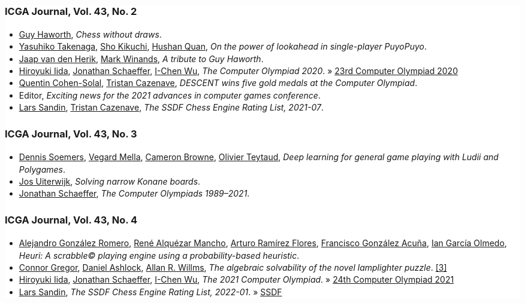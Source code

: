 ### ICGA Journal, Vol. 43, No. 2

- [Guy Haworth](Guy_Haworth "Guy Haworth"), *Chess without draws*.
- [Yasuhiko Takenaga](index.php?title=Yasuhiko_Takenaga&action=edit&redlink=1 "Yasuhiko Takenaga (page does not exist)"), [Sho Kikuchi](index.php?title=Sho_Kikuchi&action=edit&redlink=1 "Sho Kikuchi (page does not exist)"), [Hushan Quan](index.php?title=Hushan_Quan&action=edit&redlink=1 "Hushan Quan (page does not exist)"), *On the power of lookahead in single-player PuyoPuyo*.
- [Jaap van den Herik](Jaap_van_den_Herik "Jaap van den Herik"), [Mark Winands](Mark_Winands "Mark Winands"), *A tribute to Guy Haworth*.
- [Hiroyuki Iida](Hiroyuki_Iida "Hiroyuki Iida"), [Jonathan Schaeffer](Jonathan_Schaeffer "Jonathan Schaeffer"), [I-Chen Wu](I-Chen_Wu "I-Chen Wu"), *The Computer Olympiad 2020*. » [23rd Computer Olympiad 2020](index.php?title=23rd_Computer_Olympiad&action=edit&redlink=1 "23rd Computer Olympiad (page does not exist)")
- [Quentin Cohen-Solal](index.php?title=Quentin_Cohen-Solal&action=edit&redlink=1 "Quentin Cohen-Solal (page does not exist)"), [Tristan Cazenave](Tristan_Cazenave "Tristan Cazenave"), *DESCENT wins five gold medals at the Computer Olympiad*.
- Editor, *Exciting news for the 2021 advances in computer games conference*.
- [Lars Sandin](index.php?title=Lars_Sandin&action=edit&redlink=1 "Lars Sandin (page does not exist)"), [Tristan Cazenave](Tristan_Cazenave "Tristan Cazenave"), *The SSDF Chess Engine Rating List, 2021-07*.

### ICGA Journal, Vol. 43, No. 3

- [Dennis Soemers](index.php?title=Dennis_Soemers&action=edit&redlink=1 "Dennis Soemers (page does not exist)"), [Vegard Mella](index.php?title=Vegard_Mella&action=edit&redlink=1 "Vegard Mella (page does not exist)"), [Cameron Browne](Cameron_Browne "Cameron Browne"), [Olivier Teytaud](Olivier_Teytaud "Olivier Teytaud"), *Deep learning for general game playing with Ludii and Polygames*.
- [Jos Uiterwijk](Jos_Uiterwijk "Jos Uiterwijk"), *Solving narrow Konane boards*.
- [Jonathan Schaeffer](Jonathan_Schaeffer "Jonathan Schaeffer"), *The Computer Olympiads 1989–2021*.

### ICGA Journal, Vol. 43, No. 4

- [Alejandro González Romero](Alejandro_Gonz%C3%A1lez_Romero "Alejandro González Romero"), [René Alquézar Mancho](index.php?title=Ren%C3%A9_Alqu%C3%A9zar&action=edit&redlink=1 "René Alquézar (page does not exist)"), [Arturo Ramírez Flores](index.php?title=Arturo_Ram%C3%ADrez&action=edit&redlink=1 "Arturo Ramírez (page does not exist)"), [Francisco González Acuña](index.php?title=Francisco_Gonz%C3%A1lez_Acu%C3%B1a&action=edit&redlink=1 "Francisco González Acuña (page does not exist)"), [Ian García Olmedo](index.php?title=Ian_Garc%C3%ADa_Olmedo&action=edit&redlink=1 "Ian García Olmedo (page does not exist)"), *Heuri: A scrabble© playing engine using a probability-based heuristic*.
- [Connor Gregor](index.php?title=Connor_Gregor&action=edit&redlink=1 "Connor Gregor (page does not exist)"), [Daniel Ashlock](index.php?title=Daniel_Ashlock&action=edit&redlink=1 "Daniel Ashlock (page does not exist)"), [Allan R. Willms](index.php?title=Allan_R._Willms&action=edit&redlink=1 "Allan R. Willms (page does not exist)"), *The algebraic solvability of the novel lamplighter puzzle*. [[3]](#cite_note-3)
- [Hiroyuki Iida](Hiroyuki_Iida "Hiroyuki Iida"), [Jonathan Schaeffer](Jonathan_Schaeffer "Jonathan Schaeffer"), [I-Chen Wu](I-Chen_Wu "I-Chen Wu"), *The 2021 Computer Olympiad*. » [24th Computer Olympiad 2021](index.php?title=24th_Computer_Olympiad&action=edit&redlink=1 "24th Computer Olympiad (page does not exist)")
- [Lars Sandin](index.php?title=Lars_Sandin&action=edit&redlink=1 "Lars Sandin (page does not exist)"), *The SSDF Chess Engine Rating List, 2022-01*. » [SSDF](SSDF "SSDF")
